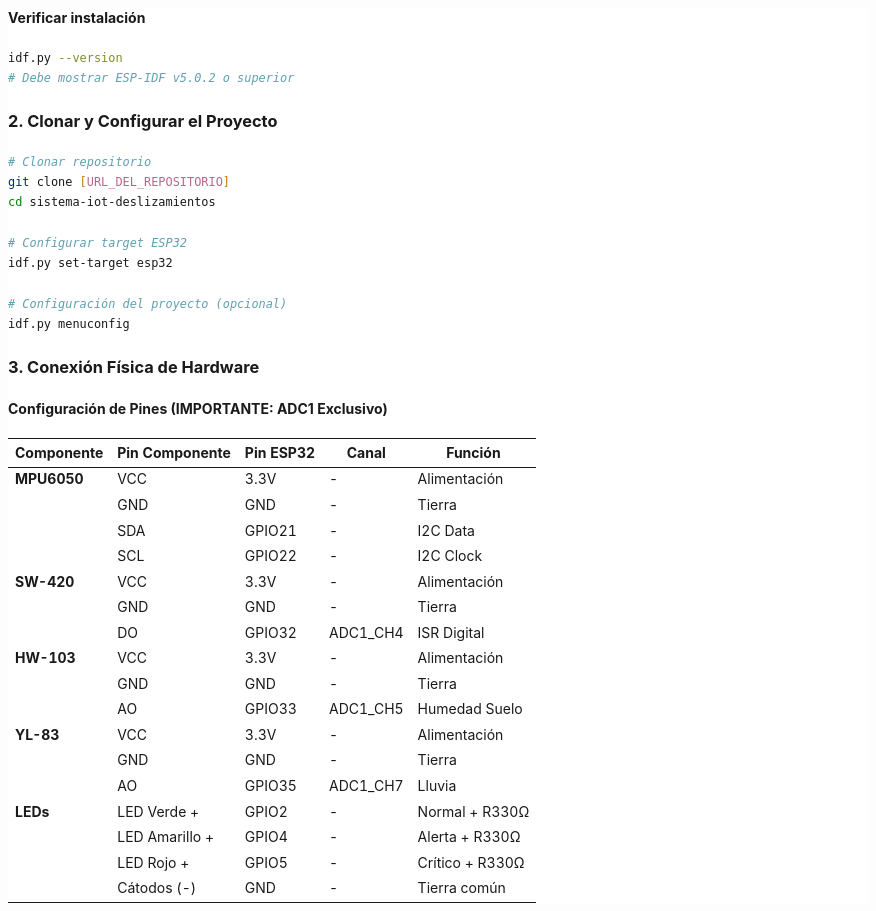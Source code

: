 #### Verificar instalación
```bash
idf.py --version
# Debe mostrar ESP-IDF v5.0.2 o superior
```

### 2. Clonar y Configurar el Proyecto

```bash
# Clonar repositorio
git clone [URL_DEL_REPOSITORIO]
cd sistema-iot-deslizamientos

# Configurar target ESP32
idf.py set-target esp32

# Configuración del proyecto (opcional)
idf.py menuconfig
```

### 3. Conexión Física de Hardware

#### Configuración de Pines (IMPORTANTE: ADC1 Exclusivo)

| Componente | Pin Componente | Pin ESP32 | Canal | Función |
|------------|----------------|-----------|-------|---------|
| **MPU6050** | VCC | 3.3V | - | Alimentación |
| | GND | GND | - | Tierra |
| | SDA | GPIO21 | - | I2C Data |
| | SCL | GPIO22 | - | I2C Clock |
| **SW-420** | VCC | 3.3V | - | Alimentación |
| | GND | GND | - | Tierra |
| | DO | GPIO32 | ADC1_CH4 | ISR Digital |
| **HW-103** | VCC | 3.3V | - | Alimentación |
| | GND | GND | - | Tierra |
| | AO | GPIO33 | ADC1_CH5 | Humedad Suelo |
| **YL-83** | VCC | 3.3V | - | Alimentación |
| | GND | GND | - | Tierra |
| | AO | GPIO35 | ADC1_CH7 | Lluvia |
| **LEDs** | LED Verde + | GPIO2 | - | Normal + R330Ω |
| | LED Amarillo + | GPIO4 | - | Alerta + R330Ω |
| | LED Rojo + | GPIO5 | - | Crítico + R330Ω |
| | Cátodos (-) | GND | - | Tierra común |
